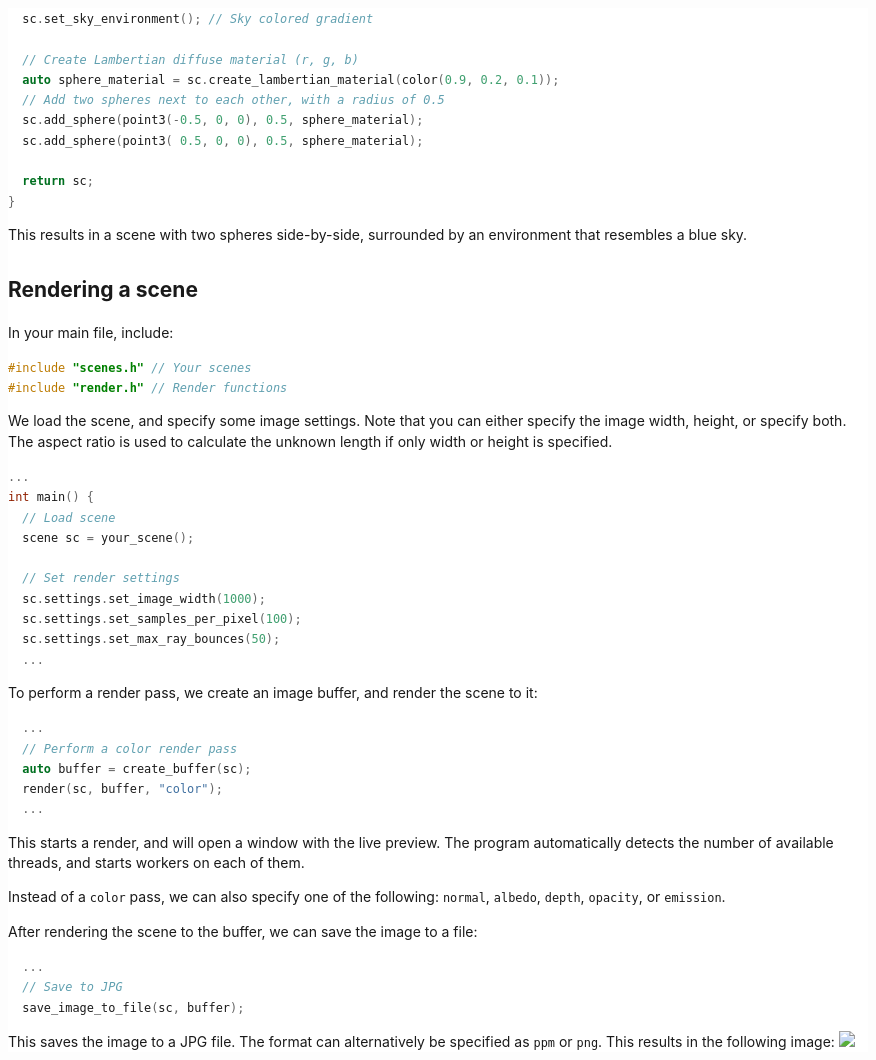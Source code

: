 ```c++
  sc.set_sky_environment(); // Sky colored gradient

  // Create Lambertian diffuse material (r, g, b)
  auto sphere_material = sc.create_lambertian_material(color(0.9, 0.2, 0.1));
  // Add two spheres next to each other, with a radius of 0.5
  sc.add_sphere(point3(-0.5, 0, 0), 0.5, sphere_material);
  sc.add_sphere(point3( 0.5, 0, 0), 0.5, sphere_material);

  return sc;
}
```
This results in a scene with two spheres side-by-side, surrounded by an environment that resembles a blue sky.


## Rendering a scene
In your main file, include:
```c++
#include "scenes.h" // Your scenes
#include "render.h" // Render functions
```

We load the scene, and specify some image settings. Note that you can either specify the image width, height, or specify both. The aspect ratio is used to calculate the unknown length if only width or height is specified.
```c++
...
int main() {
  // Load scene
  scene sc = your_scene();

  // Set render settings
  sc.settings.set_image_width(1000);
  sc.settings.set_samples_per_pixel(100);
  sc.settings.set_max_ray_bounces(50);
  ...
```
To perform a render pass, we create an image buffer, and render the scene to it:
```c++
  ...
  // Perform a color render pass
  auto buffer = create_buffer(sc);
  render(sc, buffer, "color");
  ...
```
This starts a render, and will open a window with the live preview. The program automatically detects the number of available threads, and starts workers on each of them.

Instead of a `color` pass, we can also specify one of the following: `normal`, `albedo`, `depth`, `opacity`, or `emission`.

After rendering the scene to the buffer, we can save the image to a file:
```c++
  ...
  // Save to JPG
  save_image_to_file(sc, buffer);
```
This saves the image to a JPG file. The format can alternatively be specified as `ppm` or `png`. This results in the following image:
<img src="https://i.imgur.com/0fQnZi3.jpg" width=100%>
